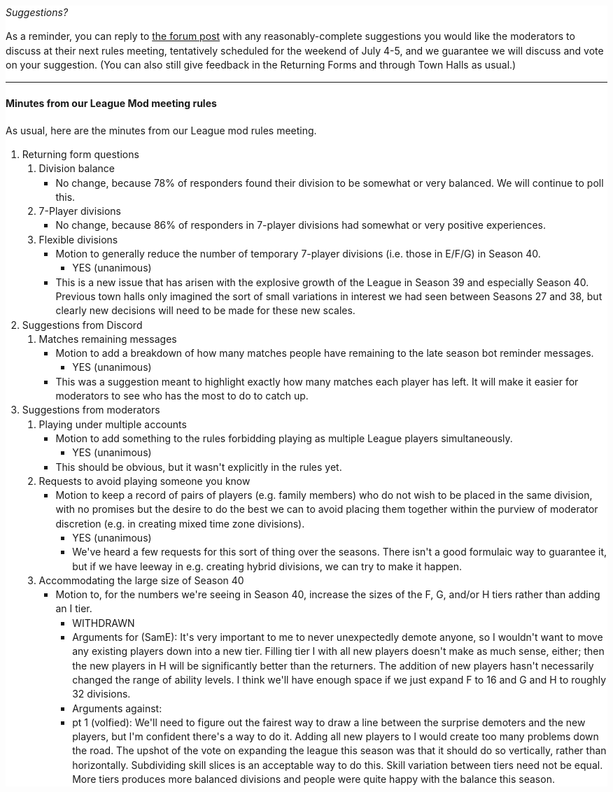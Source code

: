 _Suggestions?_

As a reminder, you can reply to [the forum post](http://forum.dominionstrategy.com/index.php?topic=20349.0) with any reasonably-complete suggestions you would like the moderators to discuss at their next rules meeting, tentatively scheduled for the weekend of July 4-5, and we guarantee we will discuss and vote on your suggestion. (You can also still give feedback in the Returning Forms and through Town Halls as usual.)

<hr>

#### Minutes from our League Mod meeting rules
As usual, here are the minutes from our League mod rules meeting.

1. Returning form questions
    1. Division balance
        * No change, because 78% of responders found their division to be somewhat or very balanced. We will continue to poll this.
    2. 7-Player divisions
        * No change, because 86% of responders in 7-player divisions had somewhat or very positive experiences.
    3. Flexible divisions
        * Motion to generally reduce the number of temporary 7-player divisions (i.e. those in E/F/G) in Season 40.
            * YES (unanimous)
        * This is a new issue that has arisen with the explosive growth of the League in Season 39 and especially Season 40. Previous town halls only imagined the sort of small variations in interest we had seen between Seasons 27 and 38, but clearly new decisions will need to be made for these new scales.
2. Suggestions from Discord
    1. Matches remaining messages
        * Motion to add a breakdown of how many matches people have remaining to the late season bot reminder messages.
            * YES (unanimous)
        * This was a suggestion meant to highlight exactly how many matches each player has left. It will make it easier for moderators to see who has the most to do to catch up.
3. Suggestions from moderators
    1. Playing under multiple accounts
        * Motion to add something to the rules forbidding playing as multiple League players simultaneously.
            * YES (unanimous)
        * This should be obvious, but it wasn't explicitly in the rules yet.
    2. Requests to avoid playing someone you know
        * Motion to keep a record of pairs of players (e.g. family members) who do not wish to be placed in the same division, with no promises but the desire to do the best we can to avoid placing them together within the purview of moderator discretion (e.g. in creating mixed time zone divisions).
            * YES (unanimous)
            * We've heard a few requests for this sort of thing over the seasons. There isn't a good formulaic way to guarantee it, but if we have leeway in e.g. creating hybrid divisions, we can try to make it happen.
    3. Accommodating the large size of Season 40
        * Motion to, for the numbers we're seeing in Season 40, increase the sizes of the F, G, and/or H tiers rather than adding an I tier.
            * WITHDRAWN
            * Arguments for (SamE): It's very important to me to never unexpectedly demote anyone, so I wouldn't want to move any existing players down into a new tier. Filling tier I with all new players doesn't make as much sense, either; then the new players in H will be significantly better than the returners. The addition of new players hasn't necessarily changed the range of ability levels. I think we'll have enough space if we just expand F to 16 and G and H to roughly 32 divisions.
            * Arguments against:
            * pt 1 (volfied): We'll need to figure out the fairest way to draw a line between the surprise demoters and the new players, but I'm confident there's a way to do it. Adding all new players to I would create too many problems down the road. The upshot of the vote on expanding the league this season was that it should do so vertically, rather than horizontally. Subdividing skill slices is an acceptable way to do this. Skill variation between tiers need not be equal. More tiers produces more balanced divisions and people were quite happy with the balance this season.